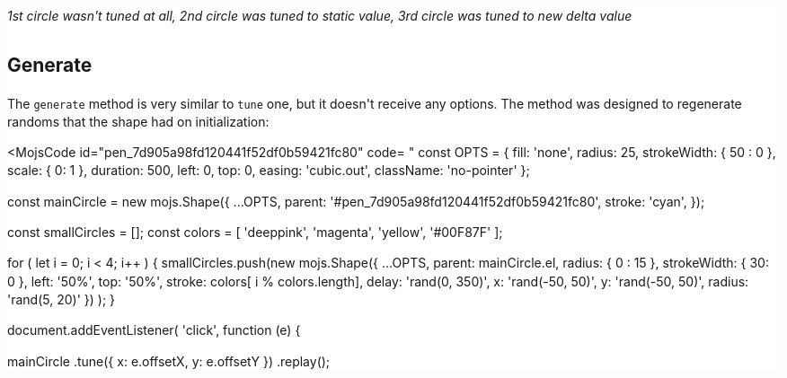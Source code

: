 


_1st circle wasn't tuned at all, 2nd circle was tuned to static value, 3rd circle was tuned to new delta value_


## Generate

The `generate` method is very similar to `tune` one, but it doesn't receive any options. The method was designed to regenerate randoms that the shape had on initialization:

<MojsCode
  id="pen_7d905a98fd120441f52df0b59421fc80"
  code=
"
const OPTS = {
  fill:           'none',
  radius:         25,
  strokeWidth:    { 50 : 0 },
  scale:          { 0: 1 },
  duration:       500,
  left: 0,        top: 0,
  easing:         'cubic.out',
  className:      'no-pointer'
};

const mainCircle = new mojs.Shape({
  ...OPTS,
  parent:         '#pen_7d905a98fd120441f52df0b59421fc80',
  stroke:         'cyan',
});

const smallCircles = [];
const colors = [ 'deeppink', 'magenta', 'yellow', '#00F87F' ];

for ( let i = 0; i < 4; i++ ) {
  smallCircles.push(new mojs.Shape({
    ...OPTS,
    parent:         mainCircle.el,
    radius:         { 0 : 15 },
    strokeWidth:    { 30: 0 },
    left: '50%',    top: '50%',
    stroke:         colors[ i % colors.length],
    delay:          'rand(0, 350)',
    x:              'rand(-50, 50)',
    y:              'rand(-50, 50)',
    radius:         'rand(5, 20)'
  })
 );
}

document.addEventListener( 'click', function (e) {
  
   mainCircle
    .tune({ x: e.offsetX, y: e.offsetY })
    .replay();
  